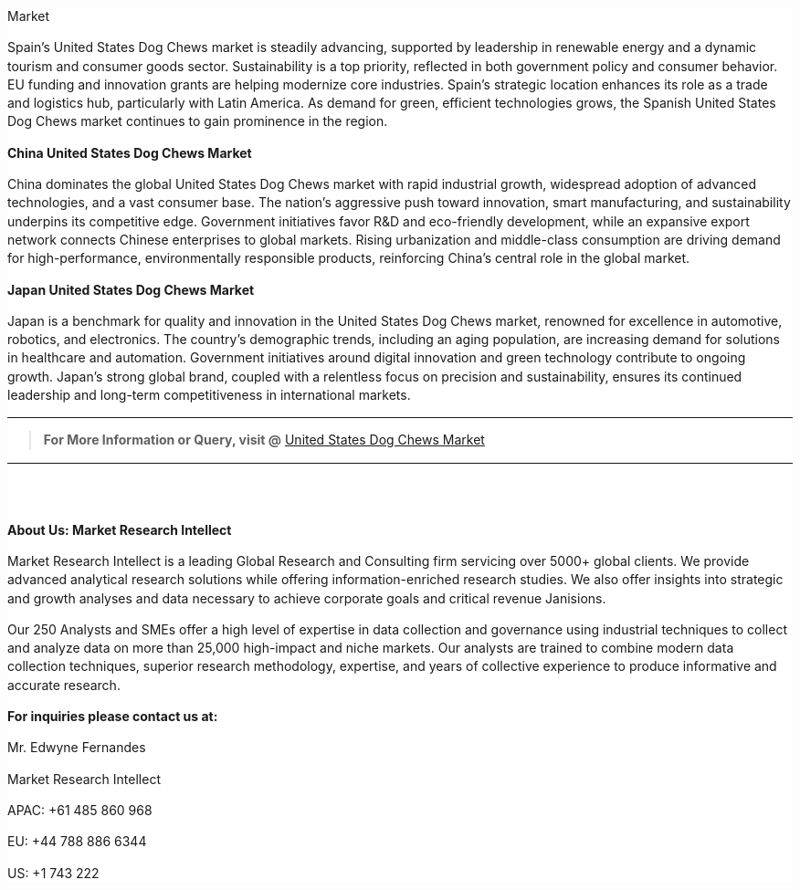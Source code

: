 Market</strong></p><p class="" data-start="4424" data-end="4975">Spain&rsquo;s United States Dog Chews market is steadily advancing, supported by leadership in renewable energy and a dynamic tourism and consumer goods sector. Sustainability is a top priority, reflected in both government policy and consumer behavior. EU funding and innovation grants are helping modernize core industries. Spain&rsquo;s strategic location enhances its role as a trade and logistics hub, particularly with Latin America. As demand for green, efficient technologies grows, the Spanish United States Dog Chews market continues to gain prominence in the region.</p><p class="" data-start="4977" data-end="5589"><strong data-start="4977" data-end="4998">China United States Dog Chews Market</strong></p><p class="" data-start="4977" data-end="5589">China dominates the global United States Dog Chews market with rapid industrial growth, widespread adoption of advanced technologies, and a vast consumer base. The nation&rsquo;s aggressive push toward innovation, smart manufacturing, and sustainability underpins its competitive edge. Government initiatives favor R&amp;D and eco-friendly development, while an expansive export network connects Chinese enterprises to global markets. Rising urbanization and middle-class consumption are driving demand for high-performance, environmentally responsible products, reinforcing China&rsquo;s central role in the global market.</p><p class="" data-start="5591" data-end="6162"><strong data-start="5591" data-end="5612">Japan United States Dog Chews Market</strong></p><p class="" data-start="5591" data-end="6162">Japan is a benchmark for quality and innovation in the United States Dog Chews market, renowned for excellence in automotive, robotics, and electronics. The country&rsquo;s demographic trends, including an aging population, are increasing demand for solutions in healthcare and automation. Government initiatives around digital innovation and green technology contribute to ongoing growth. Japan&rsquo;s strong global brand, coupled with a relentless focus on precision and sustainability, ensures its continued leadership and long-term competitiveness in international markets.</p><hr /><blockquote><p><span class="font-[700]"><strong>For More Information or Query, visit&nbsp;@</strong>&nbsp;</span><span class="font-[700]"><a href="https://www.marketresearchintellect.com/product/dog-chews-market-size-and-forecast/?utm_source=Linkedin&utm_medium=019" target="_blank" data-tracking-control-name="article-ssr-frontend-pulse_little-text-block" data-tracking-will-navigate="" data-test-link="">United States Dog Chews Market</a></span></p></blockquote><hr /><h3>&nbsp;</h3><p><strong><span class="font-[700]">About Us: Market Research Intellect</span></strong></p><p><span class="">Market Research Intellect is a leading Global Research and Consulting firm servicing over 5000+ global clients. We provide advanced analytical research solutions while offering information-enriched research studies.&nbsp;</span>We also offer insights into strategic and growth analyses and data necessary to achieve corporate goals and critical revenue Janisions.</p><p><span class="">Our 250 Analysts and SMEs offer a high level of expertise in data collection and governance using industrial techniques to collect and analyze data on more than 25,000 high-impact and niche markets. Our analysts are trained to combine modern data collection techniques, superior research methodology, expertise, and years of collective experience to produce informative and accurate research.</span></p><p><strong>For inquiries please contact us at:</strong></p><p>Mr. Edwyne Fernandes</p><p>Market Research Intellect</p><p>APAC: +61 485 860 968</p><p>EU: +44 788 886 6344</p><p>US: +1 743 222